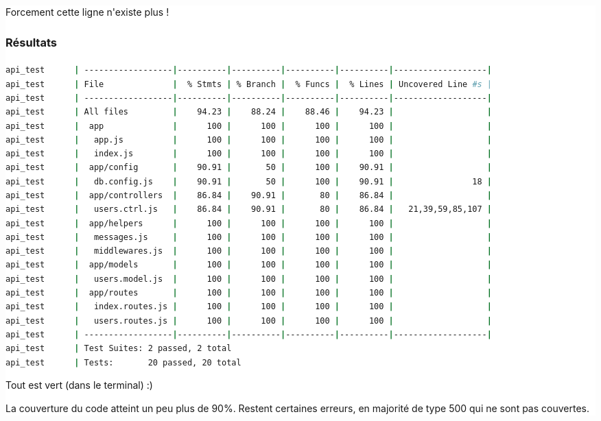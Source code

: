 Forcement cette ligne n'existe plus !

### Résultats

```bash
api_test      | ------------------|----------|----------|----------|----------|-------------------|
api_test      | File              |  % Stmts | % Branch |  % Funcs |  % Lines | Uncovered Line #s |
api_test      | ------------------|----------|----------|----------|----------|-------------------|
api_test      | All files         |    94.23 |    88.24 |    88.46 |    94.23 |                   |
api_test      |  app              |      100 |      100 |      100 |      100 |                   |
api_test      |   app.js          |      100 |      100 |      100 |      100 |                   |
api_test      |   index.js        |      100 |      100 |      100 |      100 |                   |
api_test      |  app/config       |    90.91 |       50 |      100 |    90.91 |                   |
api_test      |   db.config.js    |    90.91 |       50 |      100 |    90.91 |                18 |
api_test      |  app/controllers  |    86.84 |    90.91 |       80 |    86.84 |                   |
api_test      |   users.ctrl.js   |    86.84 |    90.91 |       80 |    86.84 |   21,39,59,85,107 |
api_test      |  app/helpers      |      100 |      100 |      100 |      100 |                   |
api_test      |   messages.js     |      100 |      100 |      100 |      100 |                   |
api_test      |   middlewares.js  |      100 |      100 |      100 |      100 |                   |
api_test      |  app/models       |      100 |      100 |      100 |      100 |                   |
api_test      |   users.model.js  |      100 |      100 |      100 |      100 |                   |
api_test      |  app/routes       |      100 |      100 |      100 |      100 |                   |
api_test      |   index.routes.js |      100 |      100 |      100 |      100 |                   |
api_test      |   users.routes.js |      100 |      100 |      100 |      100 |                   |
api_test      | ------------------|----------|----------|----------|----------|-------------------|
api_test      | Test Suites: 2 passed, 2 total
api_test      | Tests:       20 passed, 20 total
```

Tout est vert (dans le terminal) :)

La couverture du code atteint un peu plus de 90%. Restent certaines erreurs, en majorité de type 500 qui ne sont pas couvertes.
